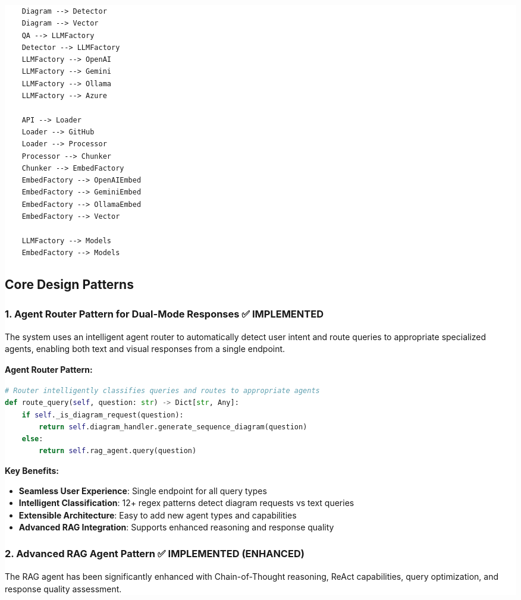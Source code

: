 ```mermaid
    Diagram --> Detector
    Diagram --> Vector
    QA --> LLMFactory
    Detector --> LLMFactory
    LLMFactory --> OpenAI
    LLMFactory --> Gemini
    LLMFactory --> Ollama
    LLMFactory --> Azure
    
    API --> Loader
    Loader --> GitHub
    Loader --> Processor
    Processor --> Chunker
    Chunker --> EmbedFactory
    EmbedFactory --> OpenAIEmbed
    EmbedFactory --> GeminiEmbed
    EmbedFactory --> OllamaEmbed
    EmbedFactory --> Vector
    
    LLMFactory --> Models
    EmbedFactory --> Models
```

## Core Design Patterns

### 1. Agent Router Pattern for Dual-Mode Responses ✅ IMPLEMENTED

The system uses an intelligent agent router to automatically detect user intent and route queries to appropriate specialized agents, enabling both text and visual responses from a single endpoint.

**Agent Router Pattern:**
```python
# Router intelligently classifies queries and routes to appropriate agents
def route_query(self, question: str) -> Dict[str, Any]:
    if self._is_diagram_request(question):
        return self.diagram_handler.generate_sequence_diagram(question)
    else:
        return self.rag_agent.query(question)
```

**Key Benefits:**
- **Seamless User Experience**: Single endpoint for all query types
- **Intelligent Classification**: 12+ regex patterns detect diagram requests vs text queries
- **Extensible Architecture**: Easy to add new agent types and capabilities
- **Advanced RAG Integration**: Supports enhanced reasoning and response quality

### 2. Advanced RAG Agent Pattern ✅ IMPLEMENTED (ENHANCED)

The RAG agent has been significantly enhanced with Chain-of-Thought reasoning, ReAct capabilities, query optimization, and response quality assessment.
